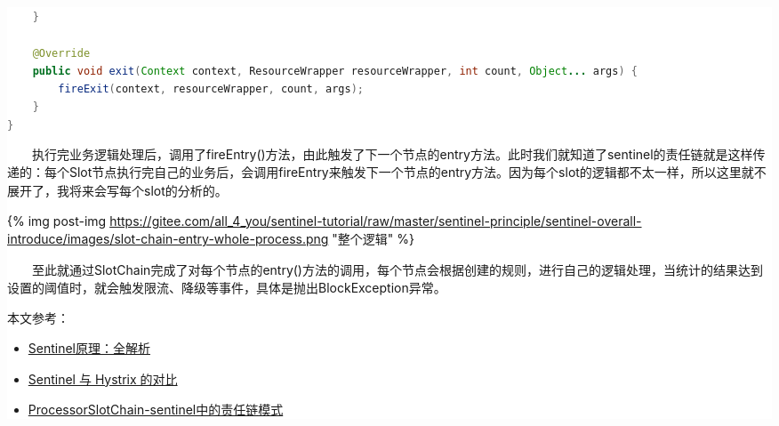 ```java
    }

    @Override
    public void exit(Context context, ResourceWrapper resourceWrapper, int count, Object... args) {
        fireExit(context, resourceWrapper, count, args);
    }
}

```

　　执行完业务逻辑处理后，调用了fireEntry()方法，由此触发了下一个节点的entry方法。此时我们就知道了sentinel的责任链就是这样传递的：每个Slot节点执行完自己的业务后，会调用fireEntry来触发下一个节点的entry方法。因为每个slot的逻辑都不太一样，所以这里就不展开了，我将来会写每个slot的分析的。

{% img post-img https://gitee.com/all_4_you/sentinel-tutorial/raw/master/sentinel-principle/sentinel-overall-introduce/images/slot-chain-entry-whole-process.png "整个逻辑" %}

　　至此就通过SlotChain完成了对每个节点的entry()方法的调用，每个节点会根据创建的规则，进行自己的逻辑处理，当统计的结果达到设置的阈值时，就会触发限流、降级等事件，具体是抛出BlockException异常。

本文参考：

* [Sentinel原理：全解析](https://gitee.com/all_4_you/sentinel-tutorial/blob/master/sentinel-principle/sentinel-overall-introduce/sentinel-overall-introduce.md)

* [Sentinel 与 Hystrix 的对比](https://github.com/alibaba/Sentinel/wiki/Sentinel-%E4%B8%8E-Hystrix-%E7%9A%84%E5%AF%B9%E6%AF%94)

* [ProcessorSlotChain-sentinel中的责任链模式](https://blog.csdn.net/qian_348840260/article/details/108647942)